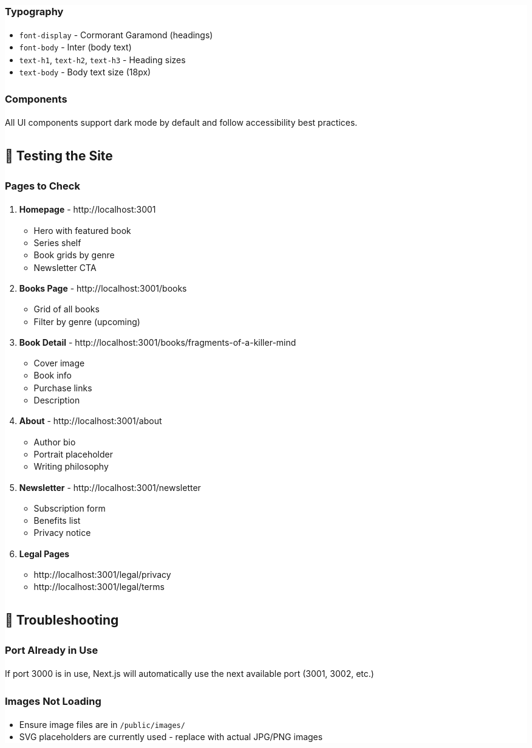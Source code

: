### Typography
- `font-display` - Cormorant Garamond (headings)
- `font-body` - Inter (body text)
- `text-h1`, `text-h2`, `text-h3` - Heading sizes
- `text-body` - Body text size (18px)

### Components
All UI components support dark mode by default and follow accessibility best practices.

## 📱 Testing the Site

### Pages to Check
1. **Homepage** - http://localhost:3001
   - Hero with featured book
   - Series shelf
   - Book grids by genre
   - Newsletter CTA

2. **Books Page** - http://localhost:3001/books
   - Grid of all books
   - Filter by genre (upcoming)

3. **Book Detail** - http://localhost:3001/books/fragments-of-a-killer-mind
   - Cover image
   - Book info
   - Purchase links
   - Description

4. **About** - http://localhost:3001/about
   - Author bio
   - Portrait placeholder
   - Writing philosophy

5. **Newsletter** - http://localhost:3001/newsletter
   - Subscription form
   - Benefits list
   - Privacy notice

6. **Legal Pages**
   - http://localhost:3001/legal/privacy
   - http://localhost:3001/legal/terms

## 🐛 Troubleshooting

### Port Already in Use
If port 3000 is in use, Next.js will automatically use the next available port (3001, 3002, etc.)

### Images Not Loading
- Ensure image files are in `/public/images/`
- SVG placeholders are currently used - replace with actual JPG/PNG images
